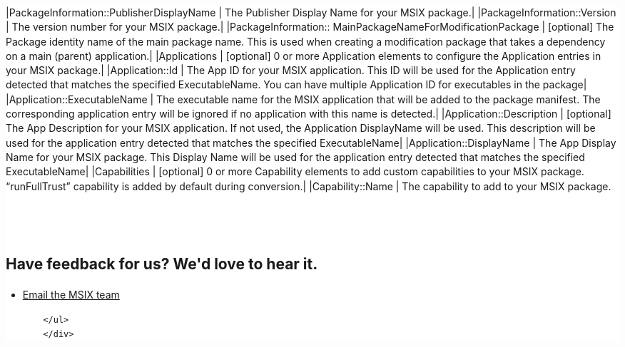 |PackageInformation::PublisherDisplayName |		The Publisher Display Name for your MSIX package.|
|PackageInformation::Version |		The version number for your MSIX package.|
|PackageInformation:: MainPackageNameForModificationPackage |		[optional] The Package identity name of the main package name. This is used when creating a modification package that takes a dependency on a main (parent) application.|
|Applications |		[optional] 0 or more Application elements to configure the Application entries in your MSIX package.|
|Application::Id |		The App ID for your MSIX application. This ID will be used for the Application entry detected that matches the specified ExecutableName. You can have multiple Application ID for executables in the package|
|Application::ExecutableName |		The executable name for the MSIX application that will be added to the package manifest. The corresponding application entry will be ignored if no application with this name is detected.|
|Application::Description |		[optional] The App Description for your MSIX application. If not used, the Application DisplayName will be used. This description will be used for the application entry detected that matches the specified ExecutableName|
|Application::DisplayName	 |	The App Display Name for your MSIX package. This Display Name will be used for the application entry detected that matches the specified ExecutableName|
|Capabilities |		[optional] 0 or more Capability elements to add custom capabilities to your MSIX package. “runFullTrust” capability is added by default during conversion.|
|Capability::Name |	The capability to add to your MSIX package.

<br>
<br>

<div class="container centered pageFooter">
        <h2>Have feedback for us? We'd love to hear it.</h2>
        <ul class="links">
           <li>
                <a href="mailto:MSIXWebsiteFeedback@service.microsoft.com" data-linktype="external">
                    Email the MSIX team
                </a>
            </li>
           
        </ul>
		</div>

